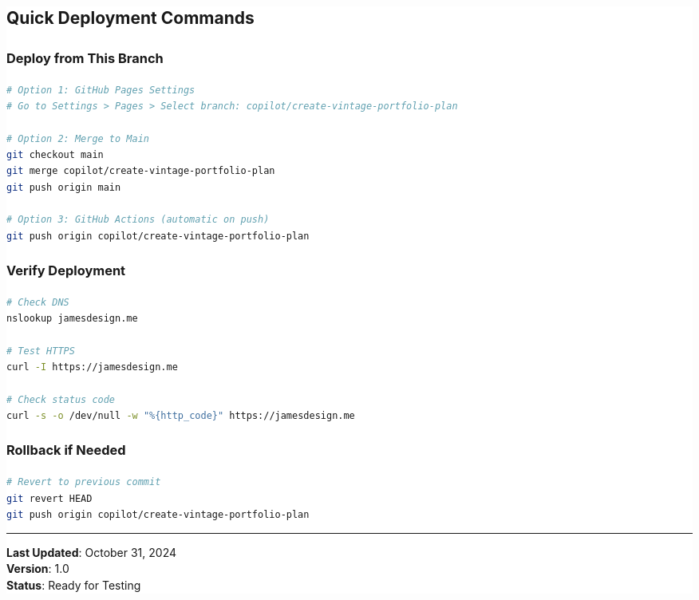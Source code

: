 
## Quick Deployment Commands

### Deploy from This Branch
```bash
# Option 1: GitHub Pages Settings
# Go to Settings > Pages > Select branch: copilot/create-vintage-portfolio-plan

# Option 2: Merge to Main
git checkout main
git merge copilot/create-vintage-portfolio-plan
git push origin main

# Option 3: GitHub Actions (automatic on push)
git push origin copilot/create-vintage-portfolio-plan
```

### Verify Deployment
```bash
# Check DNS
nslookup jamesdesign.me

# Test HTTPS
curl -I https://jamesdesign.me

# Check status code
curl -s -o /dev/null -w "%{http_code}" https://jamesdesign.me
```

### Rollback if Needed
```bash
# Revert to previous commit
git revert HEAD
git push origin copilot/create-vintage-portfolio-plan
```

---

**Last Updated**: October 31, 2024  
**Version**: 1.0  
**Status**: Ready for Testing
